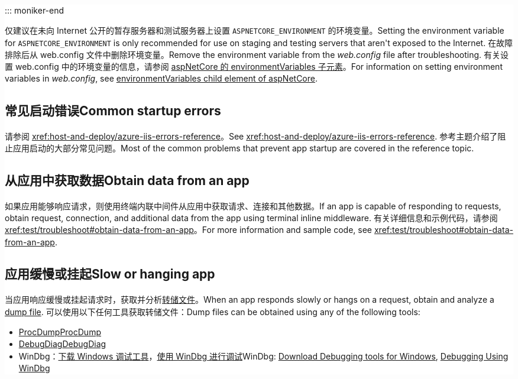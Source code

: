 ::: moniker-end

<span data-ttu-id="f7ee0-230">仅建议在未向 Internet 公开的暂存服务器和测试服务器上设置 `ASPNETCORE_ENVIRONMENT` 的环境变量。</span><span class="sxs-lookup"><span data-stu-id="f7ee0-230">Setting the environment variable for `ASPNETCORE_ENVIRONMENT` is only recommended for use on staging and testing servers that aren't exposed to the Internet.</span></span> <span data-ttu-id="f7ee0-231">在故障排除后从 web.config 文件中删除环境变量。</span><span class="sxs-lookup"><span data-stu-id="f7ee0-231">Remove the environment variable from the *web.config* file after troubleshooting.</span></span> <span data-ttu-id="f7ee0-232">有关设置 web.config 中的环境变量的信息，请参阅 [aspNetCore 的 environmentVariables 子元素](xref:host-and-deploy/aspnet-core-module#setting-environment-variables)。</span><span class="sxs-lookup"><span data-stu-id="f7ee0-232">For information on setting environment variables in *web.config*, see [environmentVariables child element of aspNetCore](xref:host-and-deploy/aspnet-core-module#setting-environment-variables).</span></span>

## <a name="common-startup-errors"></a><span data-ttu-id="f7ee0-233">常见启动错误</span><span class="sxs-lookup"><span data-stu-id="f7ee0-233">Common startup errors</span></span>

<span data-ttu-id="f7ee0-234">请参阅 <xref:host-and-deploy/azure-iis-errors-reference>。</span><span class="sxs-lookup"><span data-stu-id="f7ee0-234">See <xref:host-and-deploy/azure-iis-errors-reference>.</span></span> <span data-ttu-id="f7ee0-235">参考主题介绍了阻止应用启动的大部分常见问题。</span><span class="sxs-lookup"><span data-stu-id="f7ee0-235">Most of the common problems that prevent app startup are covered in the reference topic.</span></span>

## <a name="obtain-data-from-an-app"></a><span data-ttu-id="f7ee0-236">从应用中获取数据</span><span class="sxs-lookup"><span data-stu-id="f7ee0-236">Obtain data from an app</span></span>

<span data-ttu-id="f7ee0-237">如果应用能够响应请求，则使用终端内联中间件从应用中获取请求、连接和其他数据。</span><span class="sxs-lookup"><span data-stu-id="f7ee0-237">If an app is capable of responding to requests, obtain request, connection, and additional data from the app using terminal inline middleware.</span></span> <span data-ttu-id="f7ee0-238">有关详细信息和示例代码，请参阅<xref:test/troubleshoot#obtain-data-from-an-app>。</span><span class="sxs-lookup"><span data-stu-id="f7ee0-238">For more information and sample code, see <xref:test/troubleshoot#obtain-data-from-an-app>.</span></span>

## <a name="slow-or-hanging-app"></a><span data-ttu-id="f7ee0-239">应用缓慢或挂起</span><span class="sxs-lookup"><span data-stu-id="f7ee0-239">Slow or hanging app</span></span>

<span data-ttu-id="f7ee0-240">当应用响应缓慢或挂起请求时，获取并分析[转储文件](/visualstudio/debugger/using-dump-files)。</span><span class="sxs-lookup"><span data-stu-id="f7ee0-240">When an app responds slowly or hangs on a request, obtain and analyze a [dump file](/visualstudio/debugger/using-dump-files).</span></span> <span data-ttu-id="f7ee0-241">可以使用以下任何工具获取转储文件：</span><span class="sxs-lookup"><span data-stu-id="f7ee0-241">Dump files can be obtained using any of the following tools:</span></span>

* [<span data-ttu-id="f7ee0-242">ProcDump</span><span class="sxs-lookup"><span data-stu-id="f7ee0-242">ProcDump</span></span>](/sysinternals/downloads/procdump)
* [<span data-ttu-id="f7ee0-243">DebugDiag</span><span class="sxs-lookup"><span data-stu-id="f7ee0-243">DebugDiag</span></span>](https://www.microsoft.com/download/details.aspx?id=49924)
* <span data-ttu-id="f7ee0-244">WinDbg：[下载 Windows 调试工具](https://developer.microsoft.com/windows/hardware/download-windbg)，[使用 WinDbg 进行调试](/windows-hardware/drivers/debugger/debugging-using-windbg)</span><span class="sxs-lookup"><span data-stu-id="f7ee0-244">WinDbg: [Download Debugging tools for Windows](https://developer.microsoft.com/windows/hardware/download-windbg), [Debugging Using WinDbg](/windows-hardware/drivers/debugger/debugging-using-windbg)</span></span>
